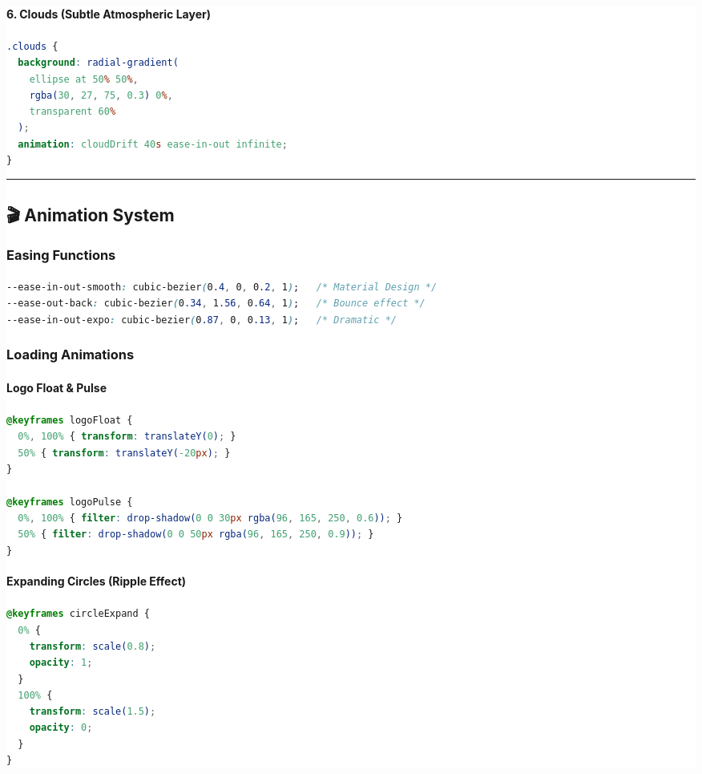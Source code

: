 #### 6. Clouds (Subtle Atmospheric Layer)
```css
.clouds {
  background: radial-gradient(
    ellipse at 50% 50%,
    rgba(30, 27, 75, 0.3) 0%,
    transparent 60%
  );
  animation: cloudDrift 40s ease-in-out infinite;
}
```

---

## 🎬 Animation System

### Easing Functions
```css
--ease-in-out-smooth: cubic-bezier(0.4, 0, 0.2, 1);   /* Material Design */
--ease-out-back: cubic-bezier(0.34, 1.56, 0.64, 1);   /* Bounce effect */
--ease-in-out-expo: cubic-bezier(0.87, 0, 0.13, 1);   /* Dramatic */
```

### Loading Animations

#### Logo Float & Pulse
```css
@keyframes logoFloat {
  0%, 100% { transform: translateY(0); }
  50% { transform: translateY(-20px); }
}

@keyframes logoPulse {
  0%, 100% { filter: drop-shadow(0 0 30px rgba(96, 165, 250, 0.6)); }
  50% { filter: drop-shadow(0 0 50px rgba(96, 165, 250, 0.9)); }
}
```

#### Expanding Circles (Ripple Effect)
```css
@keyframes circleExpand {
  0% {
    transform: scale(0.8);
    opacity: 1;
  }
  100% {
    transform: scale(1.5);
    opacity: 0;
  }
}
```
